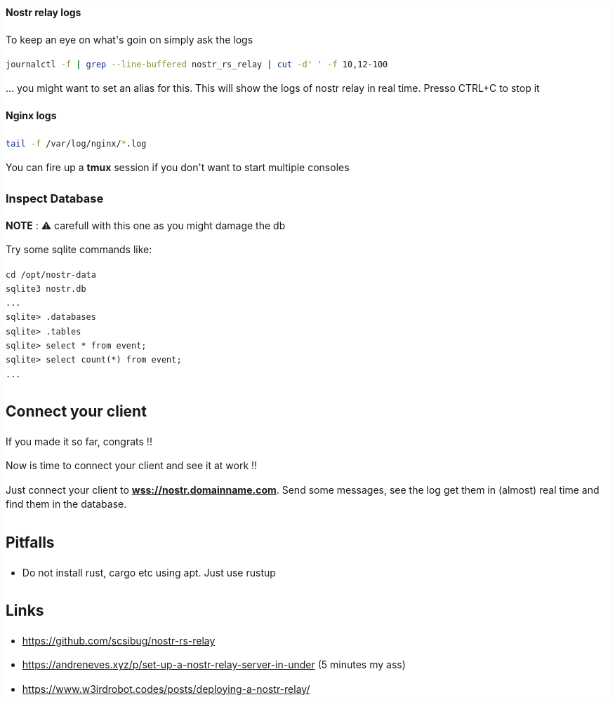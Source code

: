 #### Nostr relay logs

To keep an eye on what's goin on simply ask the logs

``` bash
journalctl -f | grep --line-buffered nostr_rs_relay | cut -d' ' -f 10,12-100 
```

... you might want to set an alias for this. This will show the logs of nostr relay in real time. Presso CTRL+C to stop it

#### Nginx logs

``` bash
tail -f /var/log/nginx/*.log
```

You can fire up a **tmux** session if you don't want to start multiple consoles

### Inspect Database

**NOTE** : ⚠️ carefull with this one as you might damage the db

Try some sqlite commands like:

    cd /opt/nostr-data
    sqlite3 nostr.db
    ...
    sqlite> .databases
    sqlite> .tables
    sqlite> select * from event;
    sqlite> select count(*) from event;
    ...

## Connect your client

If you made it so far, congrats \!\!

Now is time to connect your client and see it at work \!\!

Just connect your client to **<wss://nostr.domainname.com>**.
Send some messages, see the log get them in (almost) real time and find them in the database.

## Pitfalls

  - Do not install rust, cargo etc using apt. Just use rustup

## Links

  - <https://github.com/scsibug/nostr-rs-relay>



  - <https://andreneves.xyz/p/set-up-a-nostr-relay-server-in-under> (5 minutes my ass)
  - <https://www.w3irdrobot.codes/posts/deploying-a-nostr-relay/>
